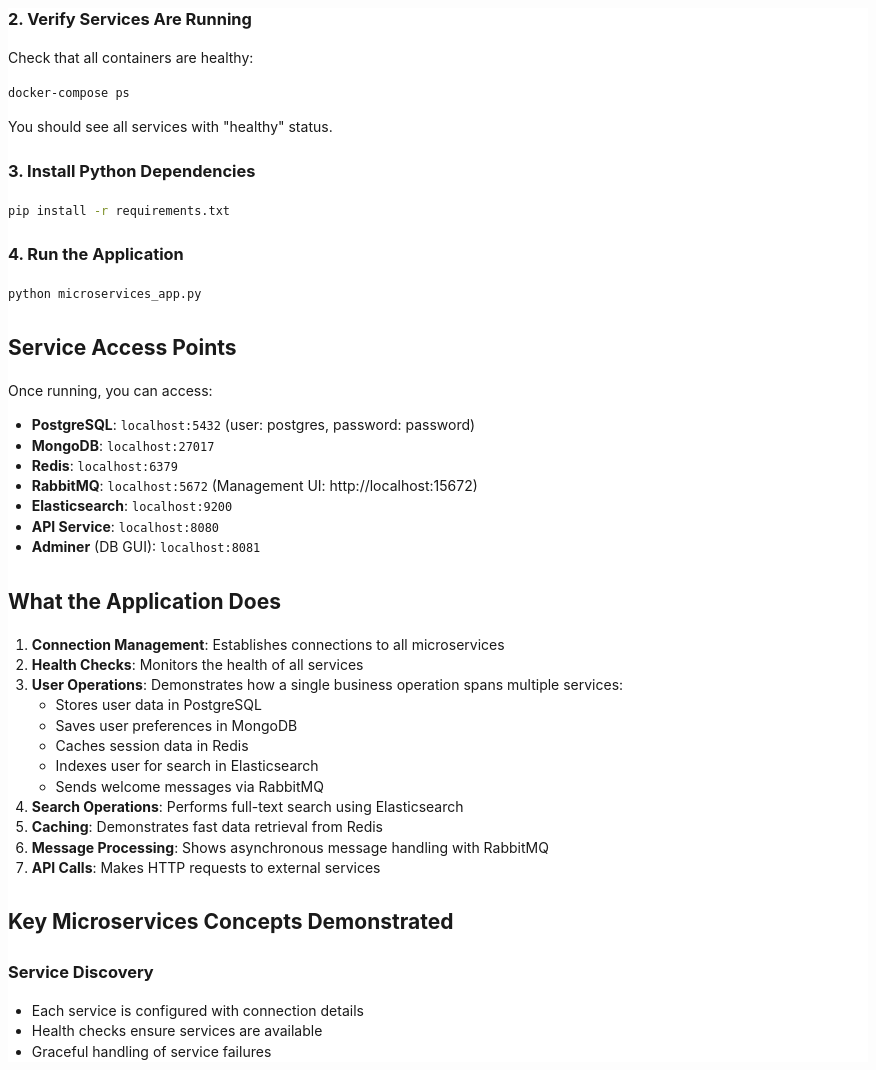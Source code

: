 ### 2. Verify Services Are Running

Check that all containers are healthy:

```bash
docker-compose ps
```

You should see all services with "healthy" status.

### 3. Install Python Dependencies

```bash
pip install -r requirements.txt
```

### 4. Run the Application

```bash
python microservices_app.py
```

## Service Access Points

Once running, you can access:

- **PostgreSQL**: `localhost:5432` (user: postgres, password: password)
- **MongoDB**: `localhost:27017`
- **Redis**: `localhost:6379`
- **RabbitMQ**: `localhost:5672` (Management UI: http://localhost:15672)
- **Elasticsearch**: `localhost:9200`
- **API Service**: `localhost:8080`
- **Adminer** (DB GUI): `localhost:8081`

## What the Application Does

1. **Connection Management**: Establishes connections to all microservices
2. **Health Checks**: Monitors the health of all services
3. **User Operations**: Demonstrates how a single business operation spans multiple services:
   - Stores user data in PostgreSQL
   - Saves user preferences in MongoDB
   - Caches session data in Redis
   - Indexes user for search in Elasticsearch
   - Sends welcome messages via RabbitMQ
4. **Search Operations**: Performs full-text search using Elasticsearch
5. **Caching**: Demonstrates fast data retrieval from Redis
6. **Message Processing**: Shows asynchronous message handling with RabbitMQ
7. **API Calls**: Makes HTTP requests to external services

## Key Microservices Concepts Demonstrated

### Service Discovery
- Each service is configured with connection details
- Health checks ensure services are available
- Graceful handling of service failures
